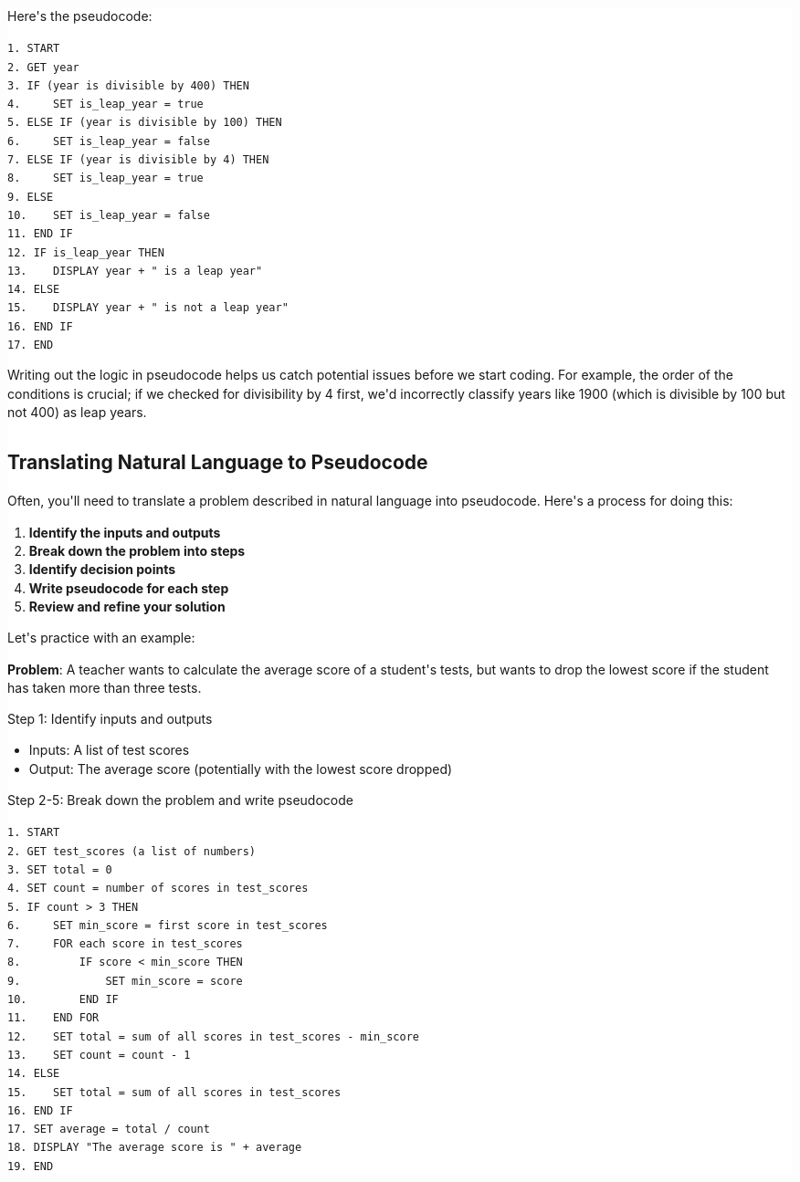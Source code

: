 Here's the pseudocode:

```
1. START
2. GET year
3. IF (year is divisible by 400) THEN
4.     SET is_leap_year = true
5. ELSE IF (year is divisible by 100) THEN
6.     SET is_leap_year = false
7. ELSE IF (year is divisible by 4) THEN
8.     SET is_leap_year = true
9. ELSE
10.    SET is_leap_year = false
11. END IF
12. IF is_leap_year THEN
13.    DISPLAY year + " is a leap year"
14. ELSE
15.    DISPLAY year + " is not a leap year"
16. END IF
17. END
```

Writing out the logic in pseudocode helps us catch potential issues before we start coding. For example, the order of the conditions is crucial; if we checked for divisibility by 4 first, we'd incorrectly classify years like 1900 (which is divisible by 100 but not 400) as leap years.

## Translating Natural Language to Pseudocode

Often, you'll need to translate a problem described in natural language into pseudocode. Here's a process for doing this:

1. **Identify the inputs and outputs**
2. **Break down the problem into steps**
3. **Identify decision points**
4. **Write pseudocode for each step**
5. **Review and refine your solution**

Let's practice with an example:

**Problem**: A teacher wants to calculate the average score of a student's tests, but wants to drop the lowest score if the student has taken more than three tests.

Step 1: Identify inputs and outputs
- Inputs: A list of test scores
- Output: The average score (potentially with the lowest score dropped)

Step 2-5: Break down the problem and write pseudocode

```
1. START
2. GET test_scores (a list of numbers)
3. SET total = 0
4. SET count = number of scores in test_scores
5. IF count > 3 THEN
6.     SET min_score = first score in test_scores
7.     FOR each score in test_scores
8.         IF score < min_score THEN
9.             SET min_score = score
10.        END IF
11.    END FOR
12.    SET total = sum of all scores in test_scores - min_score
13.    SET count = count - 1
14. ELSE
15.    SET total = sum of all scores in test_scores
16. END IF
17. SET average = total / count
18. DISPLAY "The average score is " + average
19. END
```